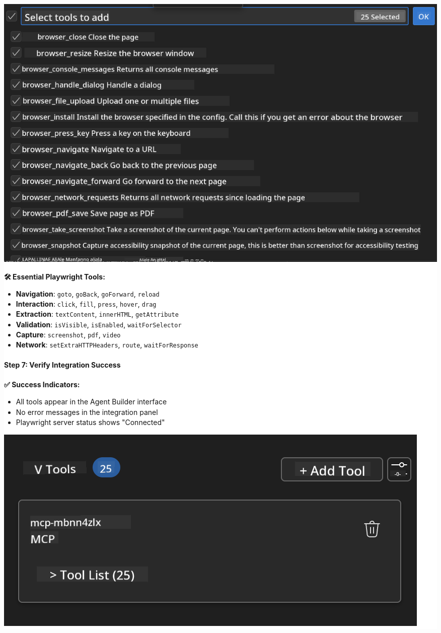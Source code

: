 ![Tools](../../../../translated_images/Tools.3ea23c447b4d9feccbd7101e6dcf9e27cb0e5273f351995fde62c5abf9a78b4c.en.png)

**🛠️ Essential Playwright Tools:**  
- **Navigation**: `goto`, `goBack`, `goForward`, `reload`  
- **Interaction**: `click`, `fill`, `press`, `hover`, `drag`  
- **Extraction**: `textContent`, `innerHTML`, `getAttribute`  
- **Validation**: `isVisible`, `isEnabled`, `waitForSelector`  
- **Capture**: `screenshot`, `pdf`, `video`  
- **Network**: `setExtraHTTPHeaders`, `route`, `waitForResponse`  

#### Step 7: Verify Integration Success
**✅ Success Indicators:**  
- All tools appear in the Agent Builder interface  
- No error messages in the integration panel  
- Playwright server status shows "Connected"  

![AgentTools](../../../../translated_images/AgentTools.053cfb96a17e02199dcc6563010d2b324d4fc3ebdd24889657a6950647a52f63.en.png)
